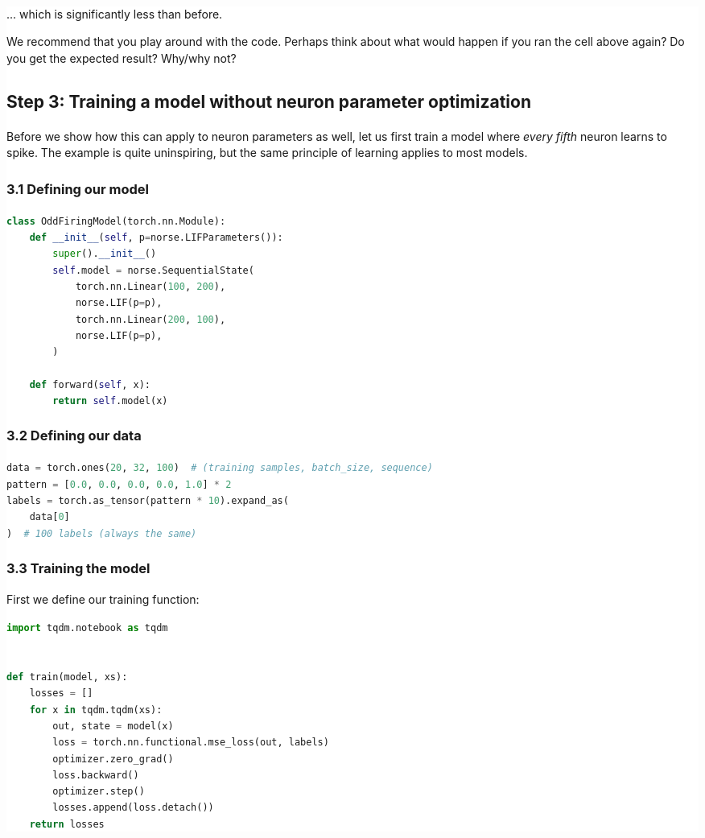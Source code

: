 ... which is significantly less than before.

We recommend that you play around with the code. Perhaps think about what would happen if you ran the cell above again? Do you get the expected result? Why/why not?


## Step 3: Training a model without neuron parameter optimization

Before we show how this can apply to neuron parameters as well, let us first train a model where *every fifth* neuron learns to spike. The example is quite uninspiring, but the same principle of learning applies to most models.


### 3.1 Defining our model

```python
class OddFiringModel(torch.nn.Module):
    def __init__(self, p=norse.LIFParameters()):
        super().__init__()
        self.model = norse.SequentialState(
            torch.nn.Linear(100, 200),
            norse.LIF(p=p),
            torch.nn.Linear(200, 100),
            norse.LIF(p=p),
        )

    def forward(self, x):
        return self.model(x)
```

### 3.2 Defining our data

```python
data = torch.ones(20, 32, 100)  # (training samples, batch_size, sequence)
pattern = [0.0, 0.0, 0.0, 0.0, 1.0] * 2
labels = torch.as_tensor(pattern * 10).expand_as(
    data[0]
)  # 100 labels (always the same)
```

### 3.3 Training the model

First we define our training function:

```python
import tqdm.notebook as tqdm


def train(model, xs):
    losses = []
    for x in tqdm.tqdm(xs):
        out, state = model(x)
        loss = torch.nn.functional.mse_loss(out, labels)
        optimizer.zero_grad()
        loss.backward()
        optimizer.step()
        losses.append(loss.detach())
    return losses
```
